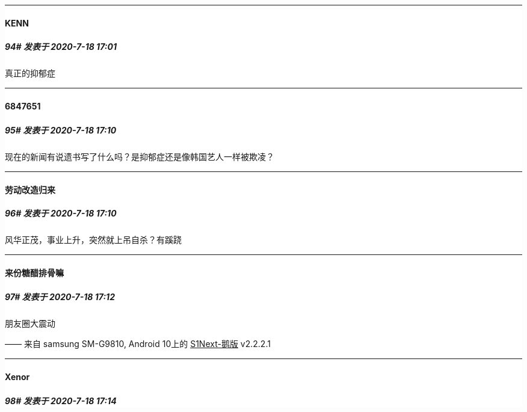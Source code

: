 *****

####  KENN  
##### 94#       发表于 2020-7-18 17:01




真正的抑郁症







*****

####  6847651  
##### 95#       发表于 2020-7-18 17:10




现在的新闻有说遗书写了什么吗？是抑郁症还是像韩国艺人一样被欺凌？







*****

####  劳动改造归来  
##### 96#       发表于 2020-7-18 17:10




风华正茂，事业上升，突然就上吊自杀？有蹊跷







*****

####  来份糖醋排骨嘛  
##### 97#       发表于 2020-7-18 17:12




朋友圈大震动

—— 来自 samsung SM-G9810, Android 10上的 [S1Next-鹅版](https://github.com/ykrank/S1-Next/releases) v2.2.2.1







*****

####  Xenor  
##### 98#       发表于 2020-7-18 17:14

